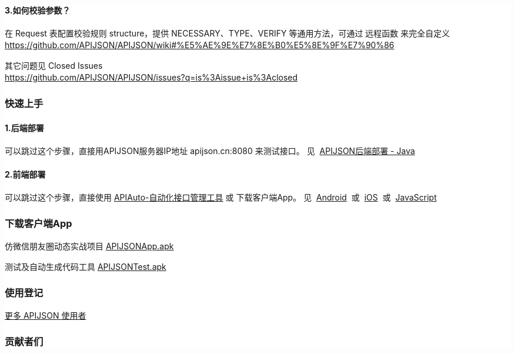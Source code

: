 #### 3.如何校验参数？
在 Request 表配置校验规则 structure，提供 NECESSARY、TYPE、VERIFY 等通用方法，可通过 远程函数 来完全自定义  
https://github.com/APIJSON/APIJSON/wiki#%E5%AE%9E%E7%8E%B0%E5%8E%9F%E7%90%86

 
其它问题见 Closed Issues  
https://github.com/APIJSON/APIJSON/issues?q=is%3Aissue+is%3Aclosed


### 快速上手

#### 1.后端部署
可以跳过这个步骤，直接用APIJSON服务器IP地址 apijson.cn:8080 来测试接口。 
见&nbsp; [APIJSON后端部署 - Java](http://u.720life.cn/g/54145d0471d91890860f7f8463c030462227932fd1e90724c7149254419842647a8b6438117b3f8c18b1085904b329bc35ba087cd795dffe2c0c0e32c29c24ff3c9b59ad3eaa7142581936b35e593e95)  

#### 2.前端部署
可以跳过这个步骤，直接使用 [APIAuto-自动化接口管理工具](http://u.720life.cn/g/54145d0471d91890860f7f8463c030462227932fd1e90724c7149254419842646a86a2fda435530c857e7ef40ac42889)  或 下载客户端App。 
见&nbsp; [Android](http://u.720life.cn/g/54145d0471d91890860f7f8463c030462227932fd1e90724c7149254419842647a8b6438117b3f8c18b1085904b329bc7476ce3af38bf60a33bef2f82c791d1c9a68f7e1e5d416c76aa969014139860d)  &nbsp;或&nbsp; [iOS](http://u.720life.cn/g/54145d0471d91890860f7f8463c030462227932fd1e90724c7149254419842647a8b6438117b3f8c18b1085904b329bc6d304e891092f63b237790b16701e2b0)  &nbsp;或&nbsp; [JavaScript](http://u.720life.cn/g/54145d0471d91890860f7f8463c030462227932fd1e90724c7149254419842647a8b6438117b3f8c18b1085904b329bc0a90a8cab9ddfd1a7ec8e58ea093bb93fd49763a77363477ec6a29445c0e6e55)  


### 下载客户端App

仿微信朋友圈动态实战项目 
[APIJSONApp.apk](http://u.720life.cn/g/22e61b846feea038439da3ff01d64b525c9894e40e9d0c35c132603db0b6f829e1a17a13bf79fbb8f8309240f2104414a1f2d53fdb98a3d4de59f902c91397c8) 

测试及自动生成代码工具 
[APIJSONTest.apk](http://u.720life.cn/g/22e61b846feea038439da3ff01d64b525c9894e40e9d0c35c132603db0b6f829e1a17a13bf79fbb8f8309240f2104414049d0572d8e3e776ec1e93d10f227f9c) 


### 使用登记
 
     
     
     
     
     
     
     
     
     
     
 

[更多 APIJSON 使用者](http://u.720life.cn/g/54145d0471d91890860f7f8463c030462227932fd1e90724c714925441984264181e0afbef4dc1ee8aaf38e760ca0abd) 


### 贡献者们
 
     
